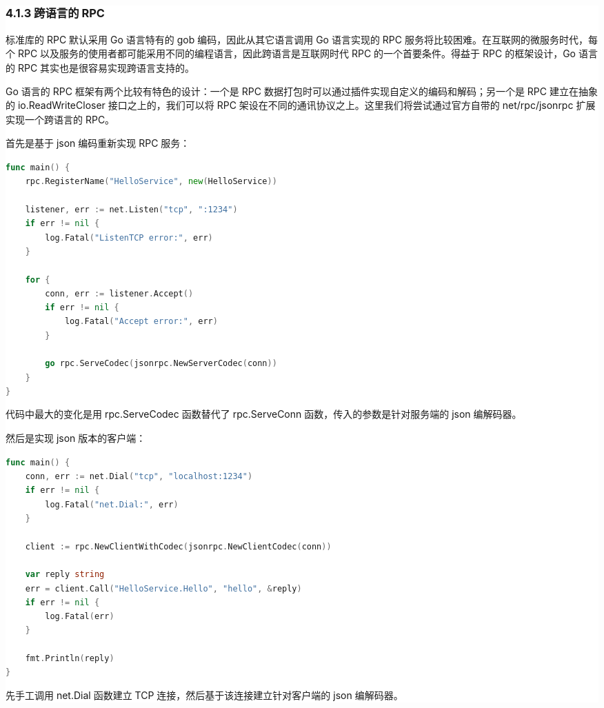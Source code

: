 
### 4.1.3 跨语言的 RPC

标准库的 RPC 默认采用 Go 语言特有的 gob 编码，因此从其它语言调用 Go 语言实现的 RPC 服务将比较困难。在互联网的微服务时代，每个 RPC 以及服务的使用者都可能采用不同的编程语言，因此跨语言是互联网时代 RPC 的一个首要条件。得益于 RPC 的框架设计，Go 语言的 RPC 其实也是很容易实现跨语言支持的。

Go 语言的 RPC 框架有两个比较有特色的设计：一个是 RPC 数据打包时可以通过插件实现自定义的编码和解码；另一个是 RPC 建立在抽象的 io.ReadWriteCloser 接口之上的，我们可以将 RPC 架设在不同的通讯协议之上。这里我们将尝试通过官方自带的 net/rpc/jsonrpc 扩展实现一个跨语言的 RPC。

首先是基于 json 编码重新实现 RPC 服务：

```go
func main() {
	rpc.RegisterName("HelloService", new(HelloService))

	listener, err := net.Listen("tcp", ":1234")
	if err != nil {
		log.Fatal("ListenTCP error:", err)
	}

	for {
		conn, err := listener.Accept()
		if err != nil {
			log.Fatal("Accept error:", err)
		}

		go rpc.ServeCodec(jsonrpc.NewServerCodec(conn))
	}
}
```

代码中最大的变化是用 rpc.ServeCodec 函数替代了 rpc.ServeConn 函数，传入的参数是针对服务端的 json 编解码器。

然后是实现 json 版本的客户端：

```go
func main() {
	conn, err := net.Dial("tcp", "localhost:1234")
	if err != nil {
		log.Fatal("net.Dial:", err)
	}

	client := rpc.NewClientWithCodec(jsonrpc.NewClientCodec(conn))

	var reply string
	err = client.Call("HelloService.Hello", "hello", &reply)
	if err != nil {
		log.Fatal(err)
	}

	fmt.Println(reply)
}
```

先手工调用 net.Dial 函数建立 TCP 连接，然后基于该连接建立针对客户端的 json 编解码器。
